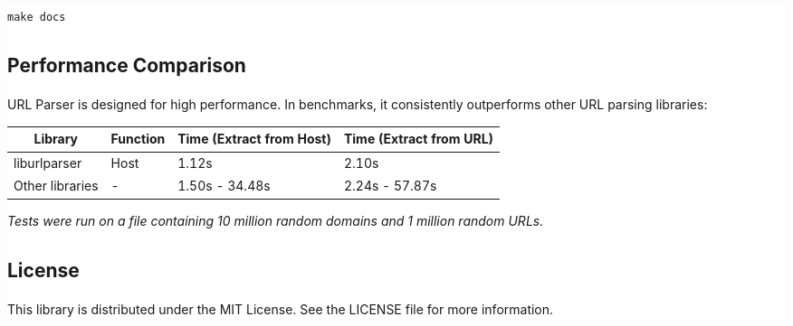 ```
make docs
```

## Performance Comparison

URL Parser is designed for high performance. In benchmarks, it consistently outperforms other URL parsing libraries:

| Library | Function | Time (Extract from Host) | Time (Extract from URL) |
|---------|----------|--------------------------|-------------------------|
| liburlparser | Host | 1.12s | 2.10s |
| Other libraries | - | 1.50s - 34.48s | 2.24s - 57.87s |

*Tests were run on a file containing 10 million random domains and 1 million random URLs.*

## License

This library is distributed under the MIT License. See the LICENSE file for more information.
